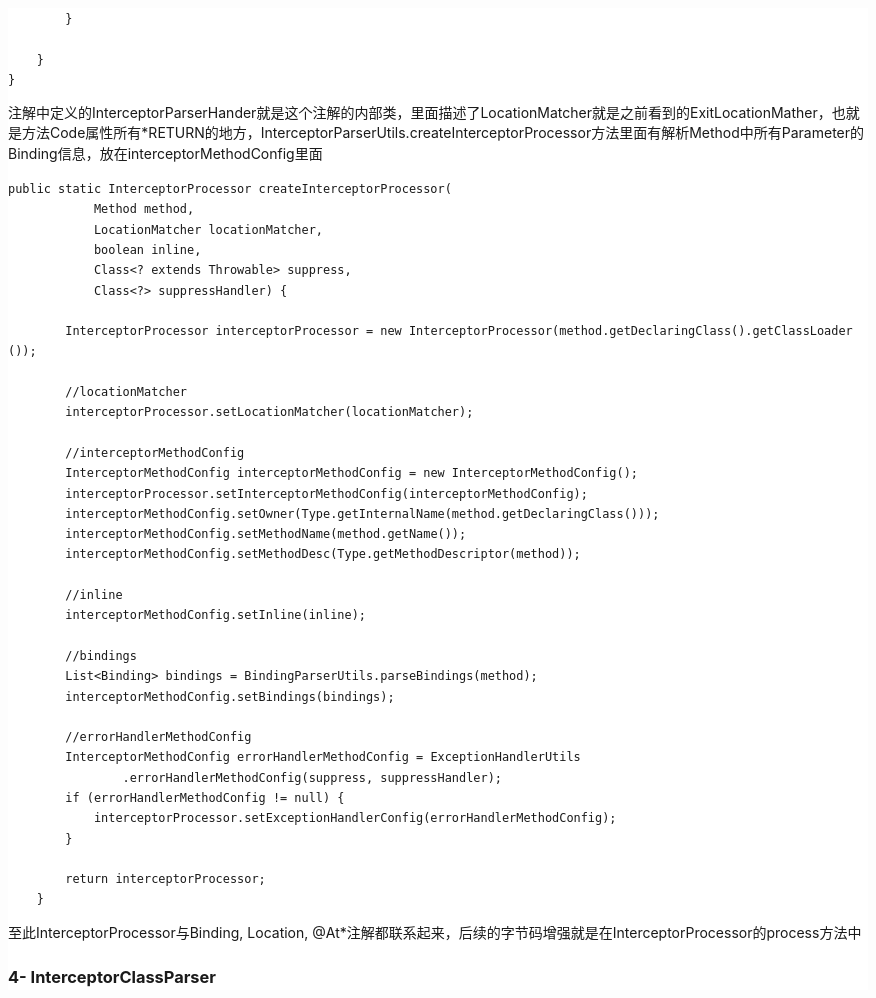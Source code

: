 ```
        }

    }
}
```

注解中定义的InterceptorParserHander就是这个注解的内部类，里面描述了LocationMatcher就是之前看到的ExitLocationMather，也就是方法Code属性所有*RETURN的地方，InterceptorParserUtils.createInterceptorProcessor方法里面有解析Method中所有Parameter的Binding信息，放在interceptorMethodConfig里面

```
public static InterceptorProcessor createInterceptorProcessor(
            Method method,
            LocationMatcher locationMatcher,
            boolean inline,
            Class<? extends Throwable> suppress,
            Class<?> suppressHandler) {

        InterceptorProcessor interceptorProcessor = new InterceptorProcessor(method.getDeclaringClass().getClassLoader());

        //locationMatcher
        interceptorProcessor.setLocationMatcher(locationMatcher);

        //interceptorMethodConfig
        InterceptorMethodConfig interceptorMethodConfig = new InterceptorMethodConfig();
        interceptorProcessor.setInterceptorMethodConfig(interceptorMethodConfig);
        interceptorMethodConfig.setOwner(Type.getInternalName(method.getDeclaringClass()));
        interceptorMethodConfig.setMethodName(method.getName());
        interceptorMethodConfig.setMethodDesc(Type.getMethodDescriptor(method));

        //inline
        interceptorMethodConfig.setInline(inline);

        //bindings
        List<Binding> bindings = BindingParserUtils.parseBindings(method);
        interceptorMethodConfig.setBindings(bindings);

        //errorHandlerMethodConfig
        InterceptorMethodConfig errorHandlerMethodConfig = ExceptionHandlerUtils
                .errorHandlerMethodConfig(suppress, suppressHandler);
        if (errorHandlerMethodConfig != null) {
            interceptorProcessor.setExceptionHandlerConfig(errorHandlerMethodConfig);
        }

        return interceptorProcessor;
    }
```

至此InterceptorProcessor与Binding, Location, @At*注解都联系起来，后续的字节码增强就是在InterceptorProcessor的process方法中



### 4- InterceptorClassParser
